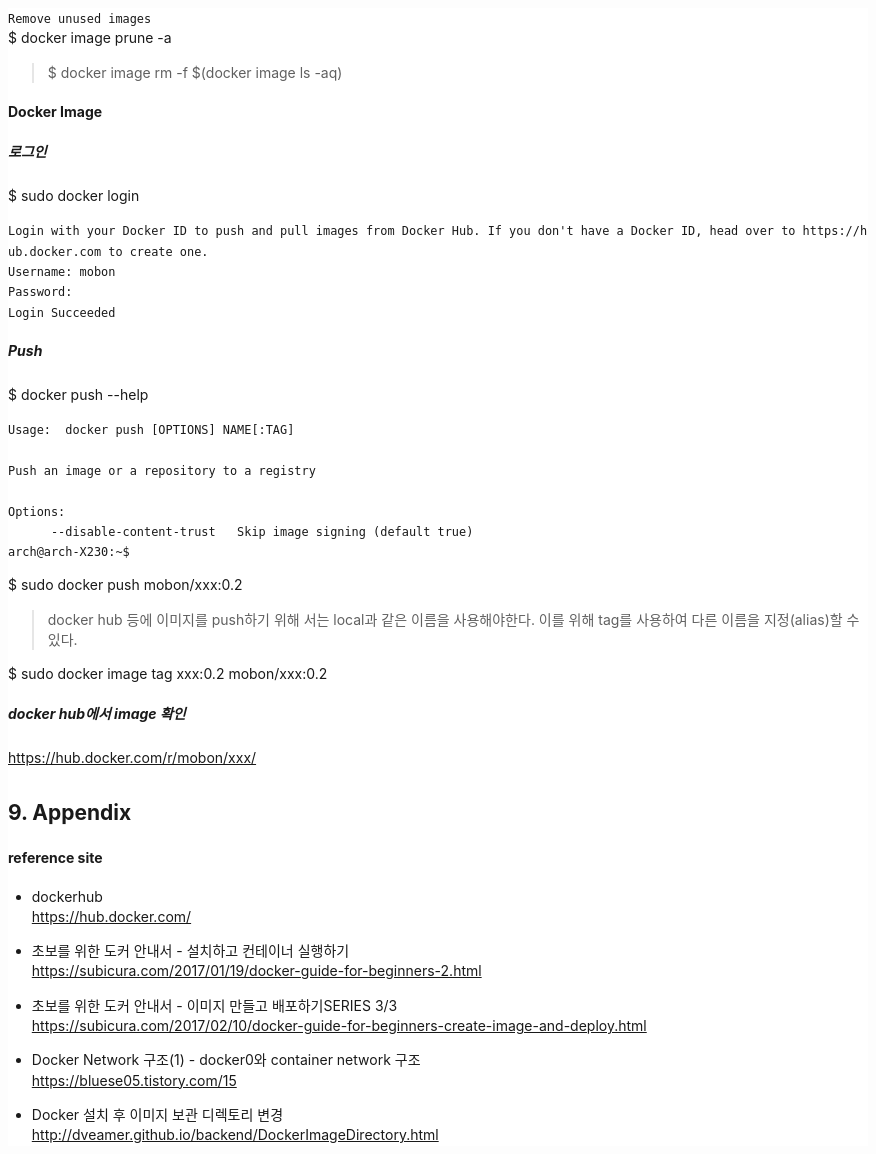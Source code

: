 `Remove unused images`  
$ docker image prune -a  
> $ docker image rm -f $(docker image ls -aq)

#### Docker Image 

##### 로그인
$ sudo docker login
```
Login with your Docker ID to push and pull images from Docker Hub. If you don't have a Docker ID, head over to https://hub.docker.com to create one.
Username: mobon
Password:
Login Succeeded
```

##### Push
$ docker push --help
```
Usage:	docker push [OPTIONS] NAME[:TAG]

Push an image or a repository to a registry

Options:
      --disable-content-trust   Skip image signing (default true)
arch@arch-X230:~$ 
```

$ sudo docker push mobon/xxx:0.2

> docker hub 등에 이미지를 push하기 위해 서는 local과 같은 이름을 사용해야한다.
> 이를 위해 tag를 사용하여 다른 이름을 지정(alias)할 수 있다.

$ sudo docker image tag xxx:0.2 mobon/xxx:0.2

##### docker hub에서 image 확인
https://hub.docker.com/r/mobon/xxx/

## 9. Appendix

#### reference site

* dockerhub  
https://hub.docker.com/

+ 초보를 위한 도커 안내서 - 설치하고 컨테이너 실행하기  
https://subicura.com/2017/01/19/docker-guide-for-beginners-2.html

+ 초보를 위한 도커 안내서 - 이미지 만들고 배포하기SERIES 3/3  
https://subicura.com/2017/02/10/docker-guide-for-beginners-create-image-and-deploy.html

+ Docker Network 구조(1) - docker0와 container network 구조  
https://bluese05.tistory.com/15

+ Docker 설치 후 이미지 보관 디렉토리 변경  
http://dveamer.github.io/backend/DockerImageDirectory.html
